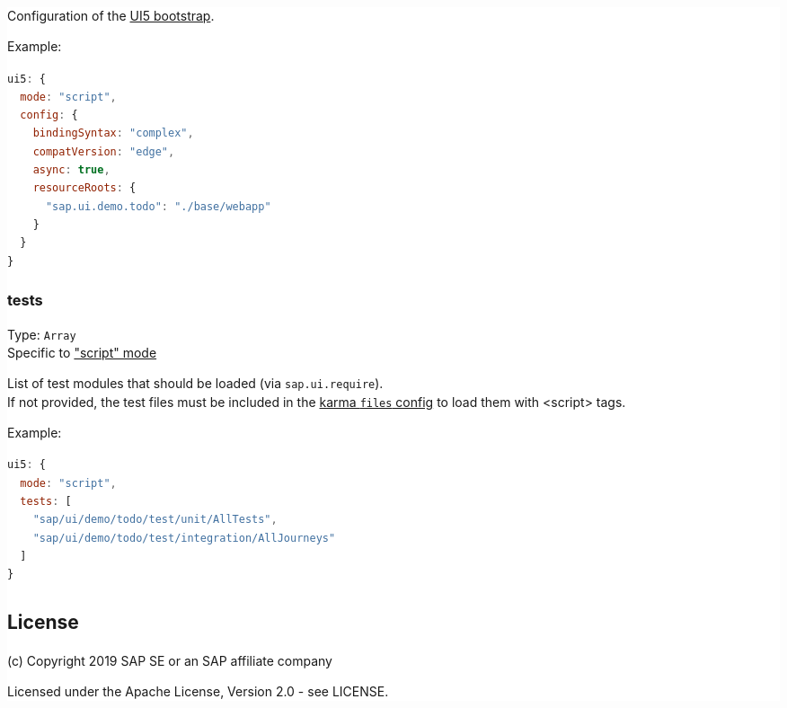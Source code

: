 Configuration of the [UI5 bootstrap](https://openui5.hana.ondemand.com/#/topic/91f2d03b6f4d1014b6dd926db0e91070.html).

Example:
```js
ui5: {
  mode: "script",
  config: {
    bindingSyntax: "complex",
    compatVersion: "edge",
    async: true,
    resourceRoots: {
      "sap.ui.demo.todo": "./base/webapp"
    }
  }
}
```

### tests
Type: `Array`  
Specific to ["script" mode](#script)

List of test modules that should be loaded (via `sap.ui.require`).  
If not provided, the test files must be included in the [karma `files` config](https://karma-runner.github.io/latest/config/files.html) to load them with &lt;script&gt; tags.

Example:
```js
ui5: {
  mode: "script",
  tests: [
    "sap/ui/demo/todo/test/unit/AllTests",
    "sap/ui/demo/todo/test/integration/AllJourneys"
  ]
}
```

## License
(c) Copyright 2019 SAP SE or an SAP affiliate company

Licensed under the Apache License, Version 2.0 - see LICENSE.
